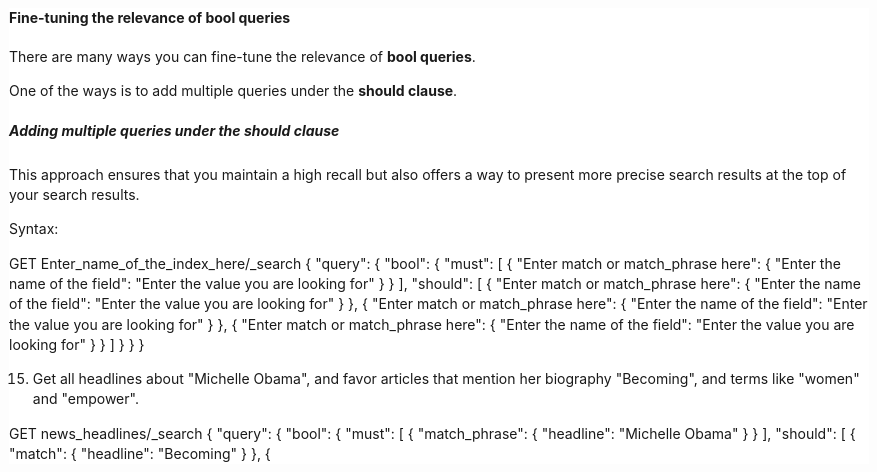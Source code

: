 #### Fine-tuning the relevance of bool queries

There are many ways you can fine-tune the relevance of **bool queries**.

One of the ways is to add multiple queries under the **should clause**. 

##### Adding multiple queries under the should clause

This approach ensures that you maintain a high recall but also offers a way to present more precise search results at the top of your search results.

Syntax:

GET Enter_name_of_the_index_here/_search
{
  "query": {
    "bool": {
      "must": [
        {
          "Enter match or match_phrase here": {
            "Enter the name of the field": "Enter the value you are looking for"
          }
        }
      ],
      "should": [
        {
          "Enter match or match_phrase here": {
            "Enter the name of the field": "Enter the value you are looking for"
          }
        },
        {
          "Enter match or match_phrase here": {
            "Enter the name of the field": "Enter the value you are looking for"
          }
        },
        {
          "Enter match or match_phrase here": {
            "Enter the name of the field": "Enter the value you are looking for"
          }
        }
      ]
    }
  }
}

15. Get all headlines about "Michelle Obama", and favor articles that mention her biography "Becoming", and terms like "women" and "empower".

GET news_headlines/_search 
{
  "query": {
    "bool": {
      "must": [
        {
          "match_phrase": {
            "headline": "Michelle Obama"
          }
        }
      ],
      "should": [
        {
          "match": {
            "headline": "Becoming"
          }
        },
        {
